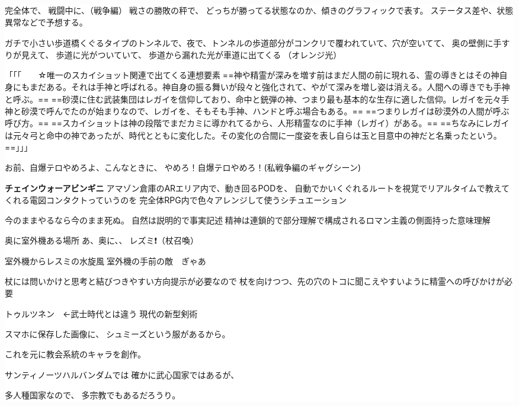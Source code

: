 完全体で、
戦闘中に、（戦争編）
戦さの勝敗の秤で、
どっちが勝ってる状態なのか、傾きのグラフィックで表す。
ステータス差や、状態異常などで予想する。

ガチで小さい歩道橋くぐるタイプのトンネルで、夜で、トンネルの歩道部分がコンクリで覆われていて、穴が空いてて、
奥の壁側に手すりが見えて、
歩道に光がついていて、
歩道から漏れた光が車道に出てくる
（オレンジ光）

「「「　　☆唯一のスカイショット関連で出てくる連想要素
==神や精霊が深みを増す前はまだ人間の前に現れる、霊の導きとはその神自身にもまだある。それは手神と呼ばれる。神自身の振る舞いが段々と強化されて、やがて深みを増し姿は消える。人間への導きでも手神と呼ぶ。==
==砂漠に住む武装集団はレガイを信仰しており、命中と銃弾の神、つまり最も基本的な生存に適した信仰。レガイを元々手神と砂漠で呼んでたのが始まりなので、レガイを、そもそも手神、ハンドと呼ぶ場合もある。==
==つまりレガイは砂漠外の人間が呼ぶ呼び方。==
==スカイショットは神の段階でまだカミに導かれてるから、人形精霊なのに手神（レガイ）がある。==
==ちなみにレガイは元々弓と命中の神であったが、時代とともに変化した。その変化の合間に一度姿を表し自らは玉と目意中の神だと名乗ったという。==」」」

お前、自爆テロやめろよ、こんなときに、
やめろ！自爆テロやめろ！(私戦争編のギャグシーン)

**チェインウォーアビンギニ**
アマゾン倉庫のARエリア内で、動き回るPODを、
自動でかいくぐれるルートを視覚でリアルタイムで教えてくれる電図コンタクトっていうのを
完全体RPG内で色々アレンジして使うシチュエーション

今のままやるなら今のまま死ぬ。
自然は説明的で事実記述
精神は連鎖的で部分理解で構成されるロマン主義の側面持った意味理解

奥に室外機ある場所
あ、奥に、、
レズミ❗（杖召喚）

室外機からレスミの水旋風
室外機の手前の敵　ぎゃあ

杖には問いかけと思考と結びつきやすい方向提示が必要なので
杖を向けつつ、先の穴のトコに聞こえやすいように精霊への呼びかけが必要


トゥルツネン　←武士時代とは違う
現代の新型剣術

スマホに保存した画像に、
シュミーズという服があるから。

これを元に教会系統のキャラを創作。


サンティノーツハルバンダムでは
確かに武心国家ではあるが、

多人種国家なので、
多宗教でもあるだろうり。
